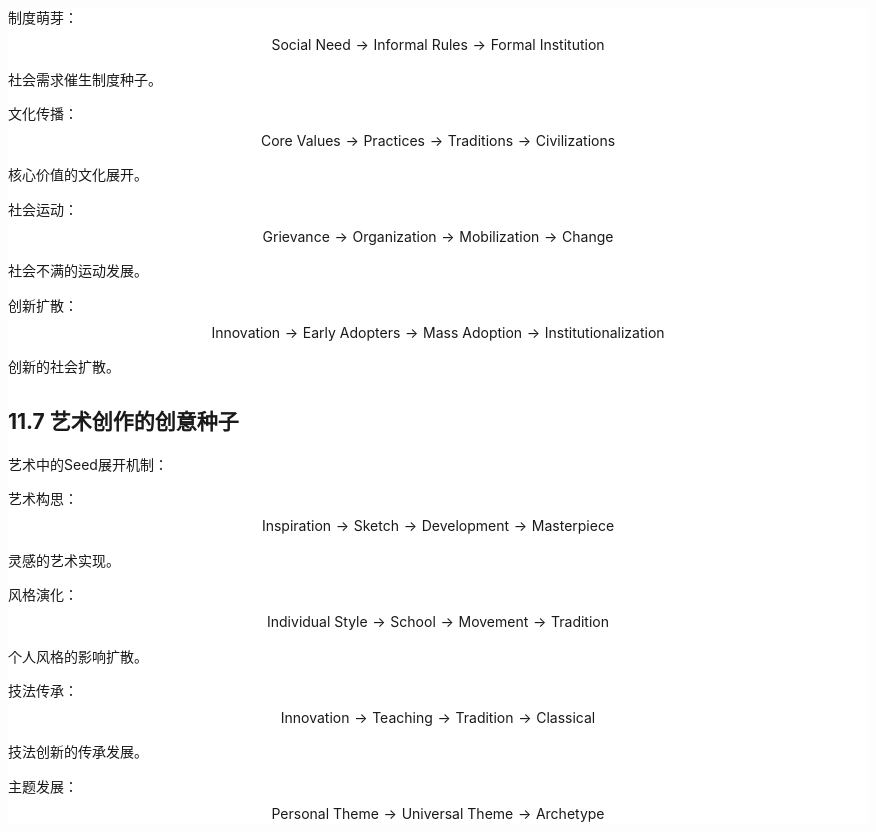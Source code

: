 制度萌芽：
$$
\text{Social Need} \to \text{Informal Rules} \to \text{Formal Institution}
$$

社会需求催生制度种子。

文化传播：
$$
\text{Core Values} \to \text{Practices} \to \text{Traditions} \to \text{Civilizations}
$$

核心价值的文化展开。

社会运动：
$$
\text{Grievance} \to \text{Organization} \to \text{Mobilization} \to \text{Change}
$$

社会不满的运动发展。

创新扩散：
$$
\text{Innovation} \to \text{Early Adopters} \to \text{Mass Adoption} \to \text{Institutionalization}
$$

创新的社会扩散。

## 11.7 艺术创作的创意种子

艺术中的Seed展开机制：

艺术构思：
$$
\text{Inspiration} \to \text{Sketch} \to \text{Development} \to \text{Masterpiece}
$$

灵感的艺术实现。

风格演化：
$$
\text{Individual Style} \to \text{School} \to \text{Movement} \to \text{Tradition}
$$

个人风格的影响扩散。

技法传承：
$$
\text{Innovation} \to \text{Teaching} \to \text{Tradition} \to \text{Classical}
$$

技法创新的传承发展。

主题发展：
$$
\text{Personal Theme} \to \text{Universal Theme} \to \text{Archetype}
$$
